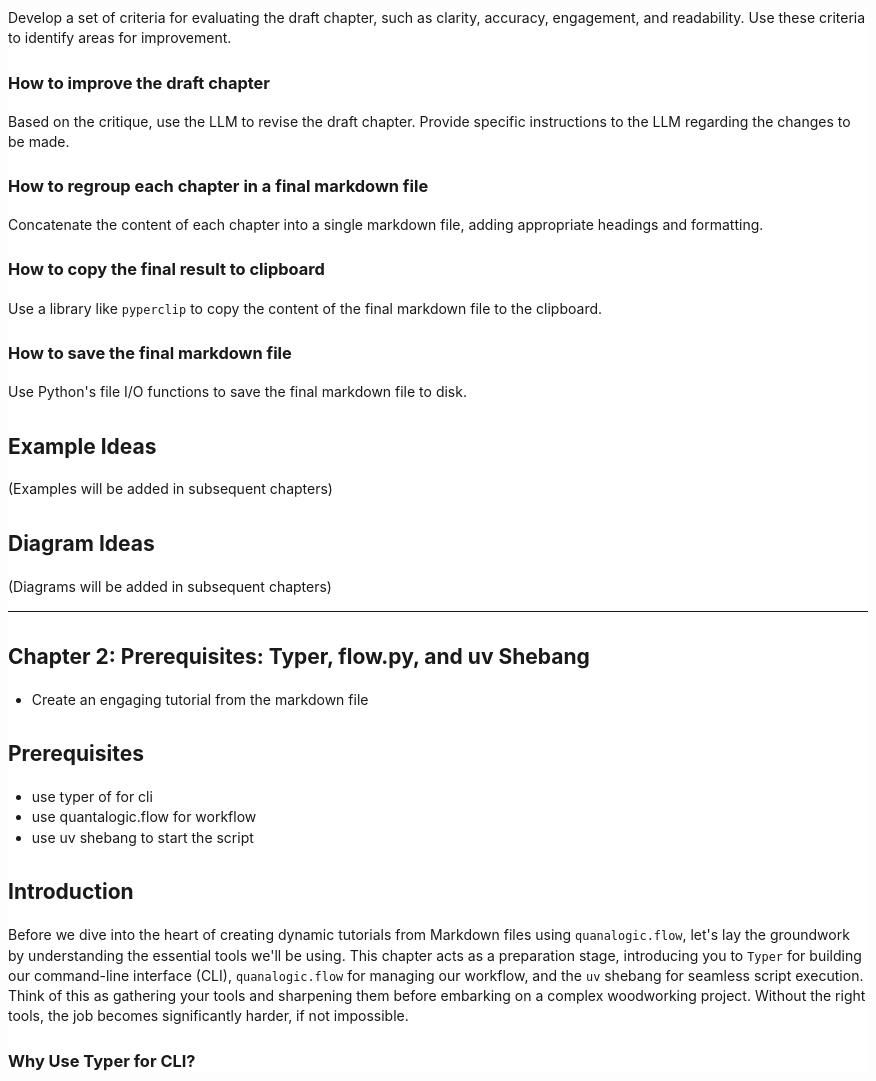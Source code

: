 Develop a set of criteria for evaluating the draft chapter, such as clarity, accuracy, engagement, and readability. Use these criteria to identify areas for improvement.

### How to improve the draft chapter

Based on the critique, use the LLM to revise the draft chapter. Provide specific instructions to the LLM regarding the changes to be made.

### How to regroup each chapter in a final markdown file

Concatenate the content of each chapter into a single markdown file, adding appropriate headings and formatting.

### How to copy the final result to clipboard

Use a library like `pyperclip` to copy the content of the final markdown file to the clipboard.

### How to save the final markdown file

Use Python's file I/O functions to save the final markdown file to disk.

## Example Ideas

(Examples will be added in subsequent chapters)

## Diagram Ideas

(Diagrams will be added in subsequent chapters)

---

## Chapter 2: Prerequisites: Typer, flow.py, and uv Shebang

- Create an engaging tutorial from the markdown file

## Prerequisites

- use typer of for cli
- use quantalogic.flow for workflow
- use uv shebang to start the script

## Introduction

Before we dive into the heart of creating dynamic tutorials from Markdown files using `quanalogic.flow`, let's lay the groundwork by understanding the essential tools we'll be using. This chapter acts as a preparation stage, introducing you to `Typer` for building our command-line interface (CLI), `quanalogic.flow` for managing our workflow, and the `uv` shebang for seamless script execution. Think of this as gathering your tools and sharpening them before embarking on a complex woodworking project. Without the right tools, the job becomes significantly harder, if not impossible.

### Why Use Typer for CLI?
